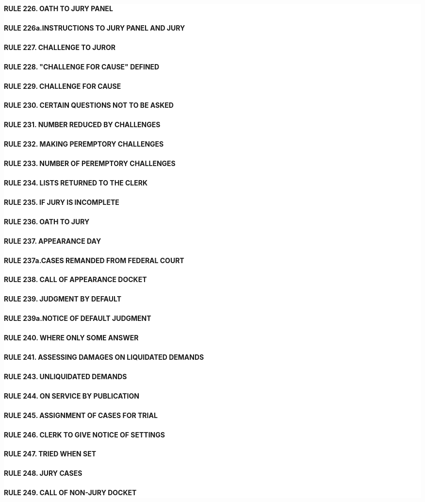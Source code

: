 #### RULE 226. OATH TO JURY PANEL

#### RULE 226a.INSTRUCTIONS TO JURY PANEL AND JURY

#### RULE 227. CHALLENGE TO JUROR

#### RULE 228. "CHALLENGE FOR CAUSE" DEFINED

#### RULE 229. CHALLENGE FOR CAUSE

#### RULE 230. CERTAIN QUESTIONS NOT TO BE ASKED

#### RULE 231. NUMBER REDUCED BY CHALLENGES

#### RULE 232. MAKING PEREMPTORY CHALLENGES

#### RULE 233. NUMBER OF PEREMPTORY CHALLENGES

#### RULE 234. LISTS RETURNED TO THE CLERK

#### RULE 235. IF JURY IS INCOMPLETE

#### RULE 236. OATH TO JURY

#### RULE 237. APPEARANCE DAY

#### RULE 237a.CASES REMANDED FROM FEDERAL COURT

#### RULE 238. CALL OF APPEARANCE DOCKET

#### RULE 239. JUDGMENT BY DEFAULT

#### RULE 239a.NOTICE OF DEFAULT JUDGMENT

#### RULE 240. WHERE ONLY SOME ANSWER

#### RULE 241. ASSESSING DAMAGES ON LIQUIDATED DEMANDS

#### RULE 243. UNLIQUIDATED DEMANDS

#### RULE 244. ON SERVICE BY PUBLICATION

#### RULE 245. ASSIGNMENT OF CASES FOR TRIAL

#### RULE 246. CLERK TO GIVE NOTICE OF SETTINGS

#### RULE 247. TRIED WHEN SET

#### RULE 248. JURY CASES

#### RULE 249. CALL OF NON-JURY DOCKET
